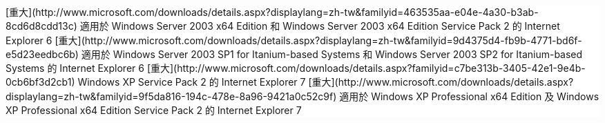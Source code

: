 </td>
<td style="border:1px solid black;">
</td>
<td style="border:1px solid black;">
[重大](http://www.microsoft.com/downloads/details.aspx?displaylang=zh-tw&familyid=463535aa-e04e-4a30-b3ab-8cd6d8cdd13c)
</td>
</tr>
<tr class="alternateRow">
<td style="border:1px solid black;">
適用於 Windows Server 2003 x64 Edition 和 Windows Server 2003 x64 Edition Service Pack 2 的 Internet Explorer 6
</td>
<td style="border:1px solid black;">
</td>
<td style="border:1px solid black;">
</td>
<td style="border:1px solid black;">
</td>
<td style="border:1px solid black;">
[重大](http://www.microsoft.com/downloads/details.aspx?displaylang=zh-tw&familyid=9d4375d4-fb9b-4771-bd6f-e5d23eedbc6b)
</td>
</tr>
<tr>
<td style="border:1px solid black;">
適用於 Windows Server 2003 SP1 for Itanium-based Systems 和 Windows Server 2003 SP2 for Itanium-based Systems 的 Internet Explorer 6
</td>
<td style="border:1px solid black;">
</td>
<td style="border:1px solid black;">
</td>
<td style="border:1px solid black;">
</td>
<td style="border:1px solid black;">
[重大](http://www.microsoft.com/downloads/details.aspx?familyid=c7be313b-3405-42e1-9e4b-0cb6bf3d2cb1)
</td>
</tr>
<tr class="alternateRow">
<td style="border:1px solid black;">
Windows XP Service Pack 2 的 Internet Explorer 7
</td>
<td style="border:1px solid black;">
</td>
<td style="border:1px solid black;">
</td>
<td style="border:1px solid black;">
</td>
<td style="border:1px solid black;">
[重大](http://www.microsoft.com/downloads/details.aspx?displaylang=zh-tw&familyid=9f5da816-194c-478e-8a96-9421a0c52c9f)
</td>
</tr>
<tr>
<td style="border:1px solid black;">
適用於 Windows XP Professional x64 Edition 及 Windows XP Professional x64 Edition Service Pack 2 的 Internet Explorer 7
</td>
<td style="border:1px solid black;">
</td>
<td style="border:1px solid black;">
</td>
<td style="border:1px solid black;">